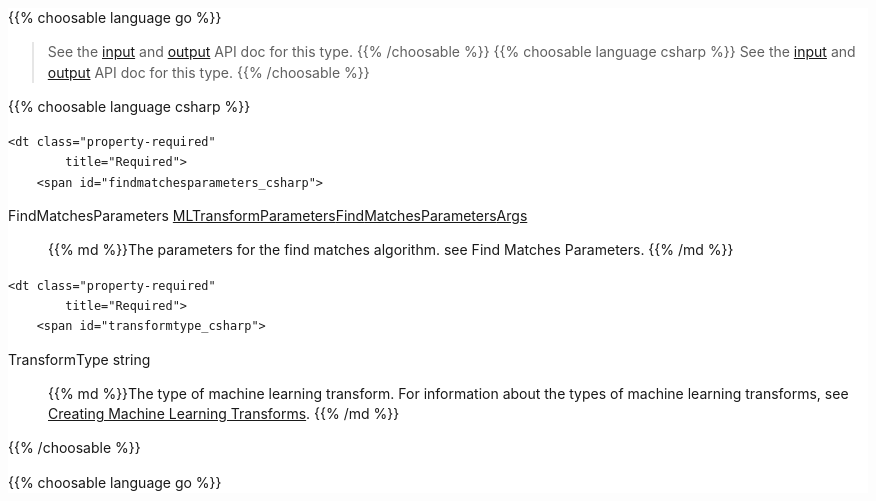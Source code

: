 {{% choosable language go %}}
> See the <a href="https://pkg.go.dev/github.com/pulumi/pulumi-aws/sdk/v3/go/aws/glue?tab=doc#MLTransformParametersArgs">input</a> and <a href="https://pkg.go.dev/github.com/pulumi/pulumi-aws/sdk/v3/go/aws/glue?tab=doc#MLTransformParametersOutput">output</a> API doc for this type.
{{% /choosable %}}
{{% choosable language csharp %}}
> See the <a href="/docs/reference/pkg/dotnet/Pulumi.Aws/Pulumi.Aws.Glue.Inputs.MLTransformParametersArgs.html">input</a> and <a href="/docs/reference/pkg/dotnet/Pulumi.Aws/Pulumi.Aws.Glue.Outputs.MLTransformParameters.html">output</a> API doc for this type.
{{% /choosable %}}




{{% choosable language csharp %}}
<dl class="resources-properties">

    <dt class="property-required"
            title="Required">
        <span id="findmatchesparameters_csharp">
<a href="#findmatchesparameters_csharp" style="color: inherit; text-decoration: inherit;">Find<wbr>Matches<wbr>Parameters</a>
</span> 
        <span class="property-indicator"></span>
        <span class="property-type"><a href="#mltransformparametersfindmatchesparameters">MLTransform<wbr>Parameters<wbr>Find<wbr>Matches<wbr>Parameters<wbr>Args</a></span>
    </dt>
    <dd>{{% md %}}The parameters for the find matches algorithm. see Find Matches Parameters.
{{% /md %}}</dd>

    <dt class="property-required"
            title="Required">
        <span id="transformtype_csharp">
<a href="#transformtype_csharp" style="color: inherit; text-decoration: inherit;">Transform<wbr>Type</a>
</span> 
        <span class="property-indicator"></span>
        <span class="property-type">string</span>
    </dt>
    <dd>{{% md %}}The type of machine learning transform. For information about the types of machine learning transforms, see [Creating Machine Learning Transforms](http://docs.aws.amazon.com/glue/latest/dg/add-job-machine-learning-transform.html).
{{% /md %}}</dd>

</dl>
{{% /choosable %}}


{{% choosable language go %}}
